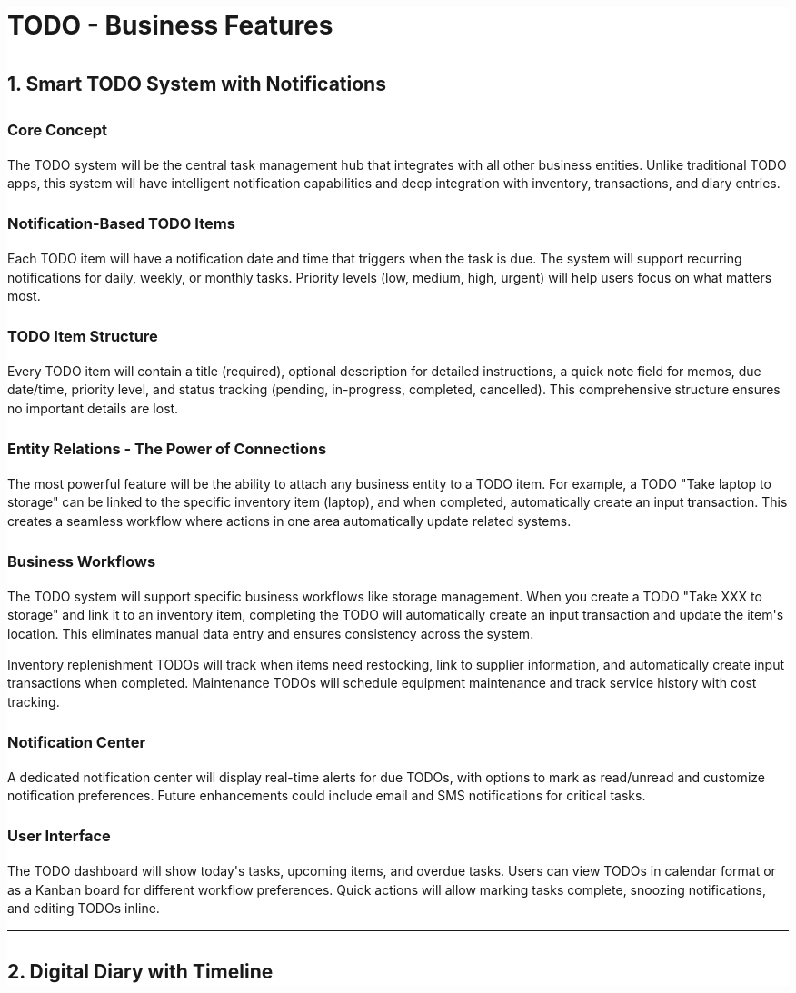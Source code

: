 # TODO - Business Features

## 1. Smart TODO System with Notifications

### Core Concept
The TODO system will be the central task management hub that integrates with all other business entities. Unlike traditional TODO apps, this system will have intelligent notification capabilities and deep integration with inventory, transactions, and diary entries.

### Notification-Based TODO Items
Each TODO item will have a notification date and time that triggers when the task is due. The system will support recurring notifications for daily, weekly, or monthly tasks. Priority levels (low, medium, high, urgent) will help users focus on what matters most.

### TODO Item Structure
Every TODO item will contain a title (required), optional description for detailed instructions, a quick note field for memos, due date/time, priority level, and status tracking (pending, in-progress, completed, cancelled). This comprehensive structure ensures no important details are lost.

### Entity Relations - The Power of Connections
The most powerful feature will be the ability to attach any business entity to a TODO item. For example, a TODO "Take laptop to storage" can be linked to the specific inventory item (laptop), and when completed, automatically create an input transaction. This creates a seamless workflow where actions in one area automatically update related systems.

### Business Workflows
The TODO system will support specific business workflows like storage management. When you create a TODO "Take XXX to storage" and link it to an inventory item, completing the TODO will automatically create an input transaction and update the item's location. This eliminates manual data entry and ensures consistency across the system.

Inventory replenishment TODOs will track when items need restocking, link to supplier information, and automatically create input transactions when completed. Maintenance TODOs will schedule equipment maintenance and track service history with cost tracking.

### Notification Center
A dedicated notification center will display real-time alerts for due TODOs, with options to mark as read/unread and customize notification preferences. Future enhancements could include email and SMS notifications for critical tasks.

### User Interface
The TODO dashboard will show today's tasks, upcoming items, and overdue tasks. Users can view TODOs in calendar format or as a Kanban board for different workflow preferences. Quick actions will allow marking tasks complete, snoozing notifications, and editing TODOs inline.

---

## 2. Digital Diary with Timeline
